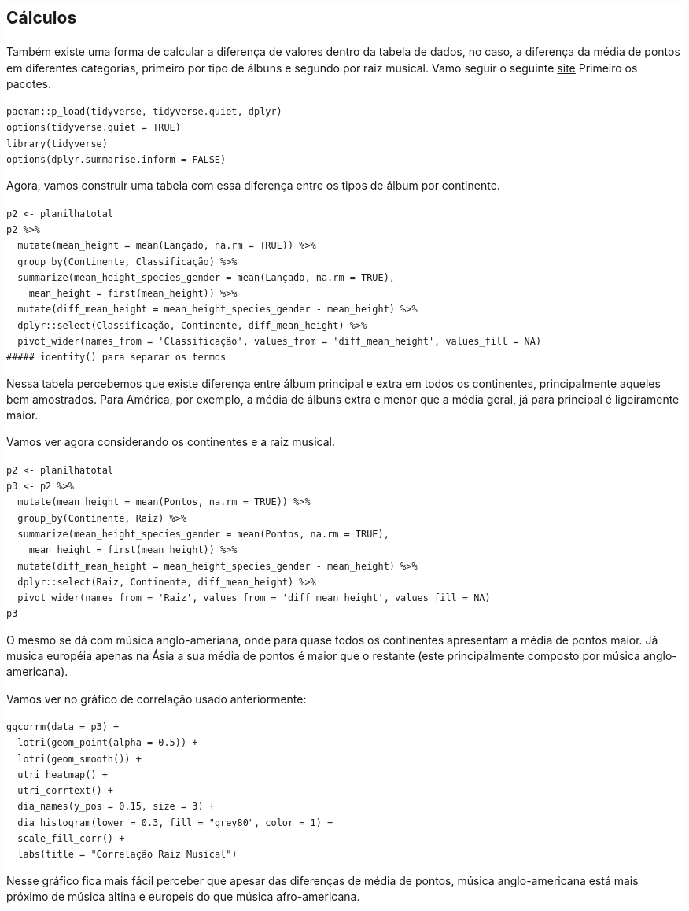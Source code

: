 ## Cálculos
Também existe uma forma de calcular a diferença de valores dentro da tabela de dados, no caso, a diferença da média de pontos em diferentes categorias, primeiro por tipo de álbuns e segundo por raiz musical. Vamo seguir o seguinte [site](https://www.r-bloggers.com/2021/06/simple-tricks-for-debugging-pipes-within-magrittr-base-r-or-ggplot2/)
Primeiro os pacotes.
``` 
pacman::p_load(tidyverse, tidyverse.quiet, dplyr)
options(tidyverse.quiet = TRUE)
library(tidyverse)
options(dplyr.summarise.inform = FALSE)
``` 
Agora, vamos construir uma tabela com essa diferença entre os tipos de álbum por continente.
``` 
p2 <- planilhatotal
p2 %>% 
  mutate(mean_height = mean(Lançado, na.rm = TRUE)) %>% 
  group_by(Continente, Classificação) %>% 
  summarize(mean_height_species_gender = mean(Lançado, na.rm = TRUE),
    mean_height = first(mean_height)) %>% 
  mutate(diff_mean_height = mean_height_species_gender - mean_height) %>% 
  dplyr::select(Classificação, Continente, diff_mean_height) %>%
  pivot_wider(names_from = 'Classificação', values_from = 'diff_mean_height', values_fill = NA)   
##### identity() para separar os termos
``` 
Nessa tabela percebemos que existe diferença entre álbum principal e extra em todos os continentes, principalmente aqueles bem amostrados. Para América, por exemplo, a média de álbuns extra e menor que a média geral, já para principal é ligeiramente maior.

Vamos ver agora considerando os continentes e a raiz musical. 
``` 
p2 <- planilhatotal
p3 <- p2 %>% 
  mutate(mean_height = mean(Pontos, na.rm = TRUE)) %>% 
  group_by(Continente, Raiz) %>% 
  summarize(mean_height_species_gender = mean(Pontos, na.rm = TRUE),
    mean_height = first(mean_height)) %>% 
  mutate(diff_mean_height = mean_height_species_gender - mean_height) %>% 
  dplyr::select(Raiz, Continente, diff_mean_height) %>%
  pivot_wider(names_from = 'Raiz', values_from = 'diff_mean_height', values_fill = NA)   
p3
``` 
O mesmo se dá com música anglo-ameriana, onde para quase todos os continentes apresentam a média de pontos maior. Já musica européia apenas na Ásia a sua média de pontos é maior que o restante (este principalmente composto por música anglo-americana).

Vamos ver no gráfico de correlação usado anteriormente:
``` 
ggcorrm(data = p3) +
  lotri(geom_point(alpha = 0.5)) +
  lotri(geom_smooth()) +
  utri_heatmap() +
  utri_corrtext() +
  dia_names(y_pos = 0.15, size = 3) +
  dia_histogram(lower = 0.3, fill = "grey80", color = 1) +
  scale_fill_corr() +
  labs(title = "Correlação Raiz Musical")
``` 
Nesse gráfico fica mais fácil perceber que apesar das diferenças de média de pontos, música anglo-americana está mais próximo de música altina e europeis do que música afro-americana.
